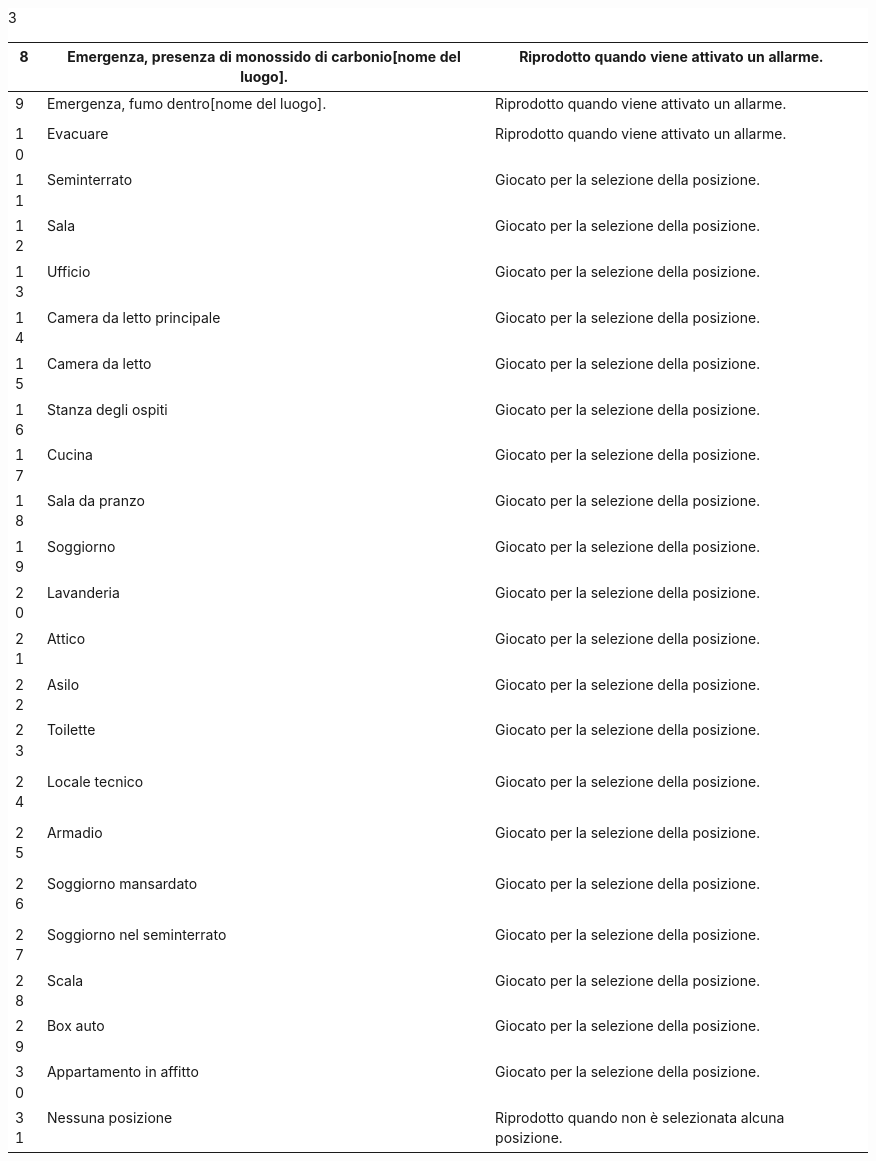 3

| 8  | Emergenza, presenza di monossido di carbonio\[nome del luogo]. | Riprodotto quando viene attivato un allarme.          |   |
| -- | -------------------------------------------------------------- | ----------------------------------------------------- | - |
| 9  | Emergenza, fumo dentro\[nome del luogo].                       | Riprodotto quando viene attivato un allarme.          |   |
|    |                                                                |                                                       |   |
| 10 | Evacuare                                                       | Riprodotto quando viene attivato un allarme.          |   |
| 11 | Seminterrato                                                   | Giocato per la selezione della posizione.             |   |
| 12 | Sala                                                           | Giocato per la selezione della posizione.             |   |
| 13 | Ufficio                                                        | Giocato per la selezione della posizione.             |   |
| 14 | Camera da letto principale                                     | Giocato per la selezione della posizione.             |   |
| 15 | Camera da letto                                                | Giocato per la selezione della posizione.             |   |
| 16 | Stanza degli ospiti                                            | Giocato per la selezione della posizione.             |   |
| 17 | Cucina                                                         | Giocato per la selezione della posizione.             |   |
| 18 | Sala da pranzo                                                 | Giocato per la selezione della posizione.             |   |
| 19 | Soggiorno                                                      | Giocato per la selezione della posizione.             |   |
| 20 | Lavanderia                                                     | Giocato per la selezione della posizione.             |   |
| 21 | Attico                                                         | Giocato per la selezione della posizione.             |   |
| 22 | Asilo                                                          | Giocato per la selezione della posizione.             |   |
| 23 | Toilette                                                       | Giocato per la selezione della posizione.             |   |
|    |                                                                |                                                       |   |
| 24 | Locale tecnico                                                 | Giocato per la selezione della posizione.             |   |
|    |                                                                |                                                       |   |
| 25 | Armadio                                                        | Giocato per la selezione della posizione.             |   |
|    |                                                                |                                                       |   |
| 26 | Soggiorno mansardato                                           | Giocato per la selezione della posizione.             |   |
|    |                                                                |                                                       |   |
| 27 | Soggiorno nel seminterrato                                     | Giocato per la selezione della posizione.             |   |
| 28 | Scala                                                          | Giocato per la selezione della posizione.             |   |
| 29 | Box auto                                                       | Giocato per la selezione della posizione.             |   |
| 30 | Appartamento in affitto                                        | Giocato per la selezione della posizione.             |   |
| 31 | Nessuna posizione                                              | Riprodotto quando non è selezionata alcuna posizione. |   |
